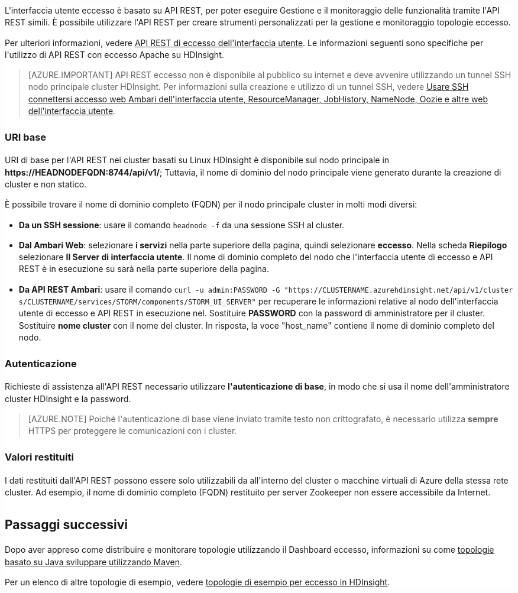 L'interfaccia utente eccesso è basato su API REST, per poter eseguire Gestione e il monitoraggio delle funzionalità tramite l'API REST simili. È possibile utilizzare l'API REST per creare strumenti personalizzati per la gestione e monitoraggio topologie eccesso.

Per ulteriori informazioni, vedere [API REST di eccesso dell'interfaccia utente](http://storm.apache.org/releases/0.9.6/STORM-UI-REST-API.html). Le informazioni seguenti sono specifiche per l'utilizzo di API REST con eccesso Apache su HDInsight.

> [AZURE.IMPORTANT] API REST eccesso non è disponibile al pubblico su internet e deve avvenire utilizzando un tunnel SSH nodo principale cluster HDInsight. Per informazioni sulla creazione e utilizzo di un tunnel SSH, vedere [Usare SSH connettersi accesso web Ambari dell'interfaccia utente, ResourceManager, JobHistory, NameNode, Oozie e altre web dell'interfaccia utente](hdinsight-linux-ambari-ssh-tunnel.md).

### <a name="base-uri"></a>URI base

URI di base per l'API REST nei cluster basati su Linux HDInsight è disponibile sul nodo principale in **https://HEADNODEFQDN:8744/api/v1/**; Tuttavia, il nome di dominio del nodo principale viene generato durante la creazione di cluster e non statico.

È possibile trovare il nome di dominio completo (FQDN) per il nodo principale cluster in molti modi diversi:

* __Da un SSH sessione__: usare il comando `headnode -f` da una sessione SSH al cluster.

* __Dal Ambari Web__: selezionare __i servizi__ nella parte superiore della pagina, quindi selezionare __eccesso__. Nella scheda __Riepilogo__ selezionare __Il Server di interfaccia utente__. Il nome di dominio completo del nodo che l'interfaccia utente di eccesso e API REST è in esecuzione su sarà nella parte superiore della pagina.

* __Da API REST Ambari__: usare il comando `curl -u admin:PASSWORD -G "https://CLUSTERNAME.azurehdinsight.net/api/v1/clusters/CLUSTERNAME/services/STORM/components/STORM_UI_SERVER"` per recuperare le informazioni relative al nodo dell'interfaccia utente di eccesso e API REST in esecuzione nel. Sostituire __PASSWORD__ con la password di amministratore per il cluster. Sostituire __nome cluster__ con il nome del cluster. In risposta, la voce "host_name" contiene il nome di dominio completo del nodo.

### <a name="authentication"></a>Autenticazione

Richieste di assistenza all'API REST necessario utilizzare **l'autenticazione di base**, in modo che si usa il nome dell'amministratore cluster HDInsight e la password.

> [AZURE.NOTE] Poiché l'autenticazione di base viene inviato tramite testo non crittografato, è necessario utilizza **sempre** HTTPS per proteggere le comunicazioni con i cluster.

### <a name="return-values"></a>Valori restituiti

I dati restituiti dall'API REST possono essere solo utilizzabili da all'interno del cluster o macchine virtuali di Azure della stessa rete cluster. Ad esempio, il nome di dominio completo (FQDN) restituito per server Zookeeper non essere accessibile da Internet.

## <a name="next-steps"></a>Passaggi successivi

Dopo aver appreso come distribuire e monitorare topologie utilizzando il Dashboard eccesso, informazioni su come [topologie basato su Java sviluppare utilizzando Maven](hdinsight-storm-develop-java-topology.md).

Per un elenco di altre topologie di esempio, vedere [topologie di esempio per eccesso in HDInsight](hdinsight-storm-example-topology.md).
